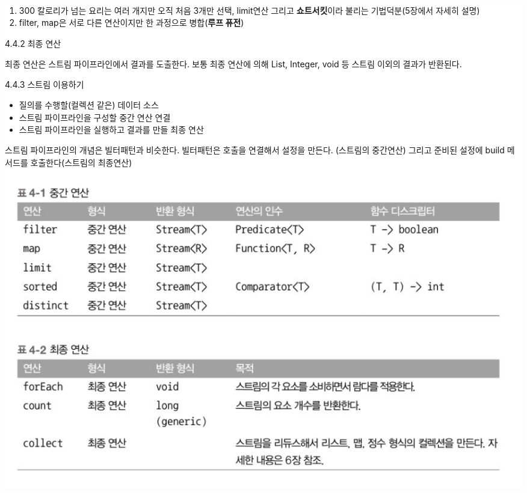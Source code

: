 1. 300 칼로리가 넘는 요리는 여러 개지만 오직 처음 3개만 선택, limit연산 그리고 **쇼트서킷**이라 불리는 기법덕분(5장에서 자세히 설명)
2. filter, map은 서로 다른 연산이지만 한 과정으로 병합(**루프 퓨전**)

4.4.2 최종 연산 

최종 연산은 스트림 파이프라인에서 결과를 도출한다. 보통 최종 연산에 의해 List, Integer, void 등 스트림 이외의 결과가 반환된다. 

4.4.3 스트림 이용하기 

- 질의를 수행할(컬렉션 같은) 데이터 소스
- 스트림 파이프라인을 구성할 중간 연산 연결
- 스트림 파이프라인을 실행하고 결과를 만들 최종 연산

스트림 파이프라인의 개념은 빌터패턴과 비슷한다. 빌터패턴은 호출을 연결해서 설정을 만든다. (스트림의 중간연산) 그리고 준비된 설정에 build 메서드를 호출한다(스트림의 최종연산)

![스크린샷 2022-08-30 오전 11.37.35.png](img/35.png)